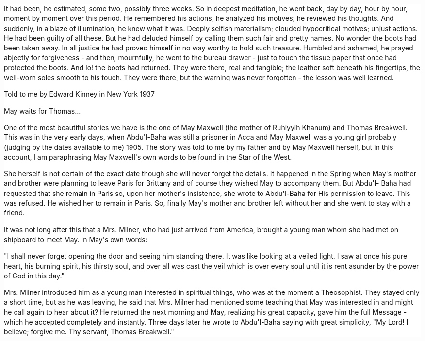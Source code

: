 It had been, he estimated, some two, possibly three weeks. So in deepest meditation, he went back,
day by day, hour by hour, moment by moment over this period. He remembered his actions; he analyzed his
motives; he reviewed his thoughts. And suddenly, in a blaze of illumination, he knew what it was. Deeply
selfish materialism; clouded hypocritical motives; unjust actions. He had been guilty of all these. But he had
deluded himself by calling them such fair and pretty names. No wonder the boots had been taken away. In all
justice he had proved himself in no way worthy to hold such treasure. Humbled and ashamed, he prayed abjectly
for forgiveness - and then, mournfully, he went to the bureau drawer - just to touch the tissue paper that once
had protected the boots. And lo! the boots had returned. They were there, real and tangible; the leather soft
beneath his fingertips, the well-worn soles smooth to his touch. They were there, but the warning was never
forgotten - the lesson was well learned.

Told to me by Edward Kinney in New York 1937

May waits for Thomas...

One of the most beautiful stories we have is the one of May Maxwell (the mother of Ruhiyyih
Khanum) and Thomas Breakwell. This was in the very early days, when Abdu'l-Baha was still a prisoner in
Acca and May Maxwell was a young girl probably (judging by the dates available to me) 1905. The story was
told to me by my father and by May Maxwell herself, but in this account, I am paraphrasing May Maxwell's
own words to be found in the Star of the West.

She herself is not certain of the exact date though she will never forget the details. It happened in the
Spring when May's mother and brother were planning to leave Paris for Brittany and of course they wished May
to accompany them. But Abdu'l- Baha had requested that she remain in Paris so, upon her mother's insistence,
she wrote to Abdu'l-Baha for His permission to leave. This was refused. He wished her to remain in Paris. So,
finally May's mother and brother left without her and she went to stay with a friend.

It was not long after this that a Mrs. Milner, who had just arrived from America, brought a young
man whom she had met on shipboard to meet May. In May's own words:

"I shall never forget opening the door and seeing him standing there. It was like looking at a veiled
light. I saw at once his pure heart, his burning spirit, his thirsty soul, and over all was cast the veil which is
over every soul until it is rent asunder by the power of God in this day."

Mrs. Milner introduced him as a young man interested in spiritual things, who was at the moment a
Theosophist. They stayed only a short time, but as he was leaving, he said that Mrs. Milner had mentioned
some teaching that May was interested in and might he call again to hear about it? He returned the next morning
and May, realizing his great capacity, gave him the full Message - which he accepted completely and instantly.
Three days later he wrote to Abdu'l-Baha saying with great simplicity, "My Lord! I believe; forgive me. Thy
servant, Thomas Breakwell."
